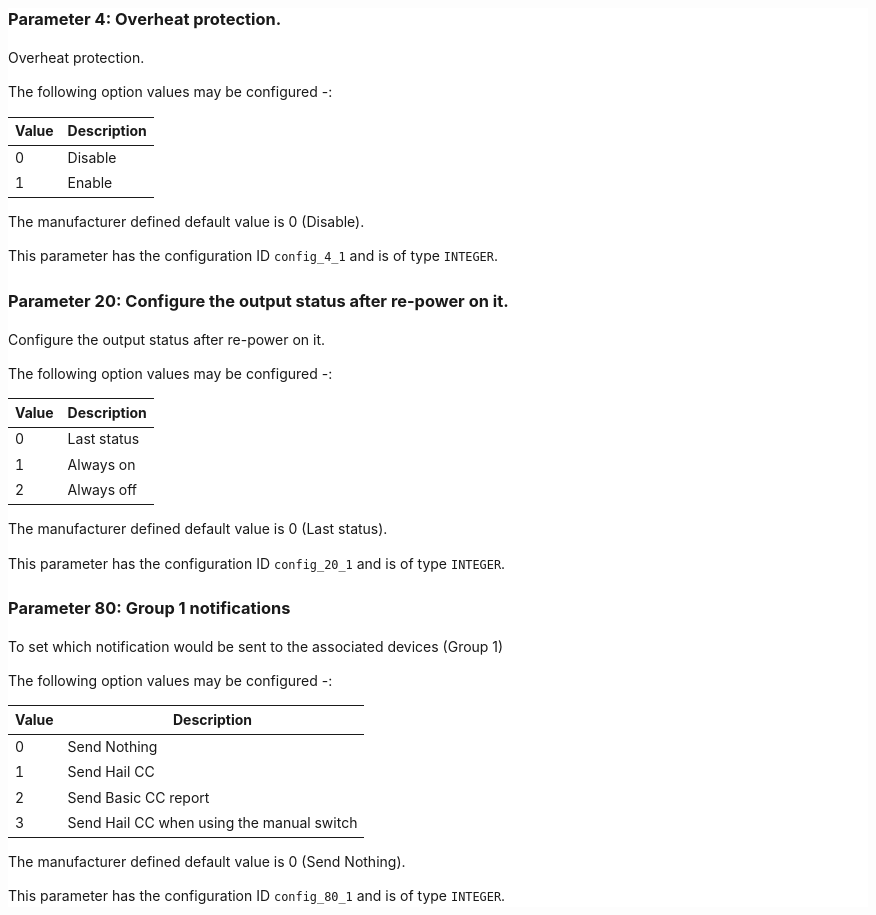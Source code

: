 ### Parameter 4: Overheat protection.

Overheat protection.

The following option values may be configured -:

| Value  | Description |
|--------|-------------|
| 0 | Disable |
| 1 | Enable |

The manufacturer defined default value is 0 (Disable).

This parameter has the configuration ID ```config_4_1``` and is of type ```INTEGER```.


### Parameter 20: Configure the output status after re-power on it.

Configure the output status after re-power on it.

The following option values may be configured -:

| Value  | Description |
|--------|-------------|
| 0 | Last status |
| 1 | Always on |
| 2 | Always off |

The manufacturer defined default value is 0 (Last status).

This parameter has the configuration ID ```config_20_1``` and is of type ```INTEGER```.


### Parameter 80: Group 1 notifications

To set which notification would be sent to the associated devices (Group 1)

The following option values may be configured -:

| Value  | Description |
|--------|-------------|
| 0 | Send Nothing |
| 1 | Send Hail CC |
| 2 | Send Basic CC report |
| 3 | Send Hail CC when using the manual switch |

The manufacturer defined default value is 0 (Send Nothing).

This parameter has the configuration ID ```config_80_1``` and is of type ```INTEGER```.

